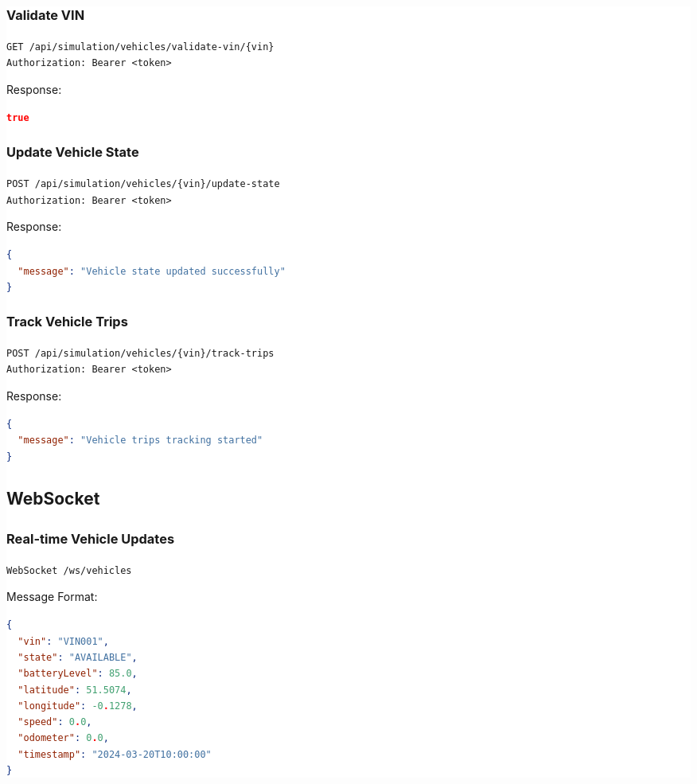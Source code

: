 ### Validate VIN
```http
GET /api/simulation/vehicles/validate-vin/{vin}
Authorization: Bearer <token>
```

Response:
```json
true
```

### Update Vehicle State
```http
POST /api/simulation/vehicles/{vin}/update-state
Authorization: Bearer <token>
```

Response:
```json
{
  "message": "Vehicle state updated successfully"
}
```

### Track Vehicle Trips
```http
POST /api/simulation/vehicles/{vin}/track-trips
Authorization: Bearer <token>
```

Response:
```json
{
  "message": "Vehicle trips tracking started"
}
```

## WebSocket

### Real-time Vehicle Updates
```http
WebSocket /ws/vehicles
```

Message Format:
```json
{
  "vin": "VIN001",
  "state": "AVAILABLE",
  "batteryLevel": 85.0,
  "latitude": 51.5074,
  "longitude": -0.1278,
  "speed": 0.0,
  "odometer": 0.0,
  "timestamp": "2024-03-20T10:00:00"
}
```

